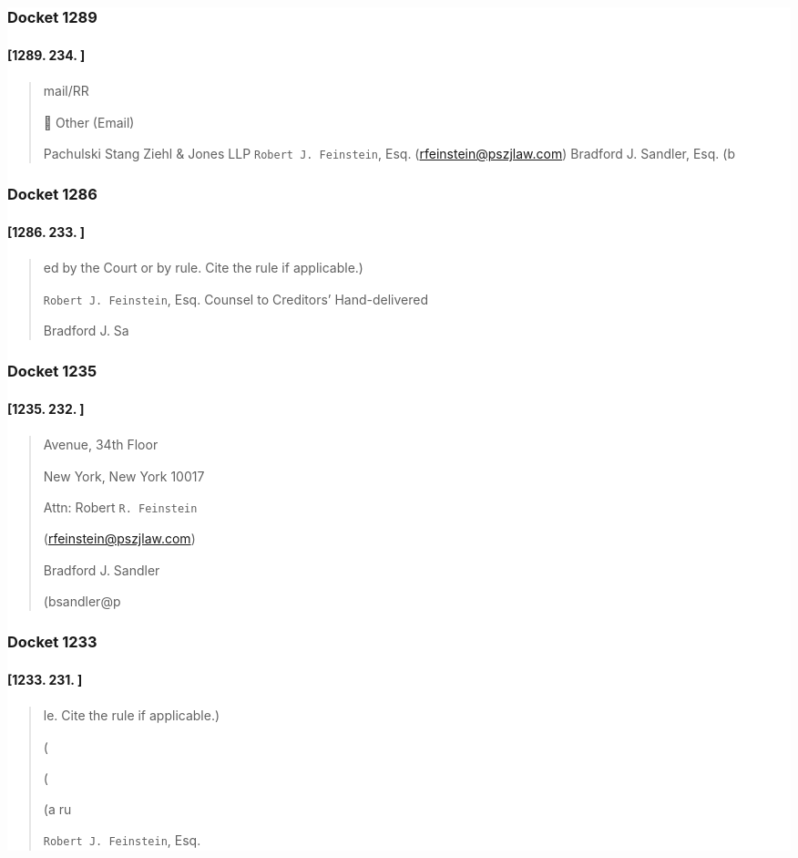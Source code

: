 ### Docket 1289

#### [1289. 234. ]
> mail/RR 
> 
>  Other \(Email\) 
> 
> Pachulski Stang Ziehl & Jones LLP `Robert J. Feinstein`, Esq. \(rfeinstein@pszjlaw.com\) Bradford J. Sandler, Esq. \(b

### Docket 1286

#### [1286. 233. ]
> ed by the Court or by rule. Cite the rule if applicable.\) 
> 
>  `Robert J. Feinstein`, Esq. Counsel to Creditors’ Hand-delivered 
> 
>  Bradford J. Sa

### Docket 1235

#### [1235. 232. ]
>  Avenue, 34th Floor 
> 
> New York, New York 10017 
> 
> Attn: Robert `R. Feinstein` 
> 
> \(rfeinstein@pszjlaw.com\) 
> 
> Bradford J. Sandler 
> 
> \(bsandler@p

### Docket 1233

#### [1233. 231. ]
> 
> 
> le. Cite the rule if applicable.\) 
> 
>  
> 
>  
> 
>  
> 
> \(
> 
>  
> 
>  
> 
>  
> 
> \(
> 
>  
> 
> \(a ru
> 
> `Robert J. Feinstein`, Esq. 
